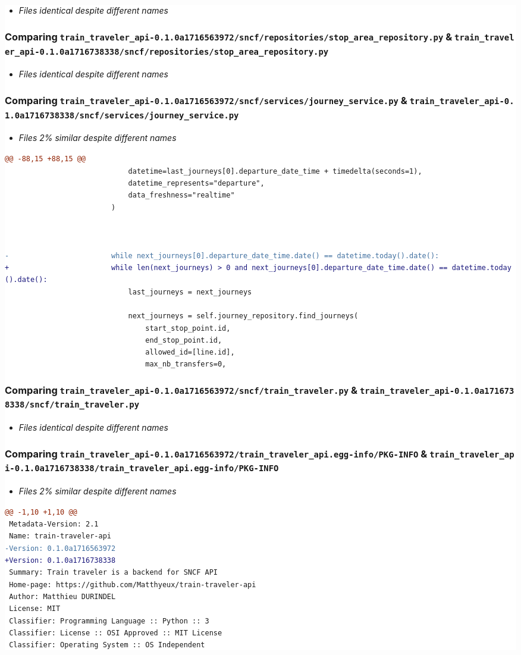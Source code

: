  * *Files identical despite different names*

### Comparing `train_traveler_api-0.1.0a1716563972/sncf/repositories/stop_area_repository.py` & `train_traveler_api-0.1.0a1716738338/sncf/repositories/stop_area_repository.py`

 * *Files identical despite different names*

### Comparing `train_traveler_api-0.1.0a1716563972/sncf/services/journey_service.py` & `train_traveler_api-0.1.0a1716738338/sncf/services/journey_service.py`

 * *Files 2% similar despite different names*

```diff
@@ -88,15 +88,15 @@
                             datetime=last_journeys[0].departure_date_time + timedelta(seconds=1), 
                             datetime_represents="departure",
                             data_freshness="realtime"
                         )
 
                         
 
-                        while next_journeys[0].departure_date_time.date() == datetime.today().date():
+                        while len(next_journeys) > 0 and next_journeys[0].departure_date_time.date() == datetime.today().date():
                             last_journeys = next_journeys
 
                             next_journeys = self.journey_repository.find_journeys(
                                 start_stop_point.id, 
                                 end_stop_point.id, 
                                 allowed_id=[line.id], 
                                 max_nb_transfers=0,
```

### Comparing `train_traveler_api-0.1.0a1716563972/sncf/train_traveler.py` & `train_traveler_api-0.1.0a1716738338/sncf/train_traveler.py`

 * *Files identical despite different names*

### Comparing `train_traveler_api-0.1.0a1716563972/train_traveler_api.egg-info/PKG-INFO` & `train_traveler_api-0.1.0a1716738338/train_traveler_api.egg-info/PKG-INFO`

 * *Files 2% similar despite different names*

```diff
@@ -1,10 +1,10 @@
 Metadata-Version: 2.1
 Name: train-traveler-api
-Version: 0.1.0a1716563972
+Version: 0.1.0a1716738338
 Summary: Train traveler is a backend for SNCF API
 Home-page: https://github.com/Matthyeux/train-traveler-api
 Author: Matthieu DURINDEL
 License: MIT
 Classifier: Programming Language :: Python :: 3
 Classifier: License :: OSI Approved :: MIT License
 Classifier: Operating System :: OS Independent
```
